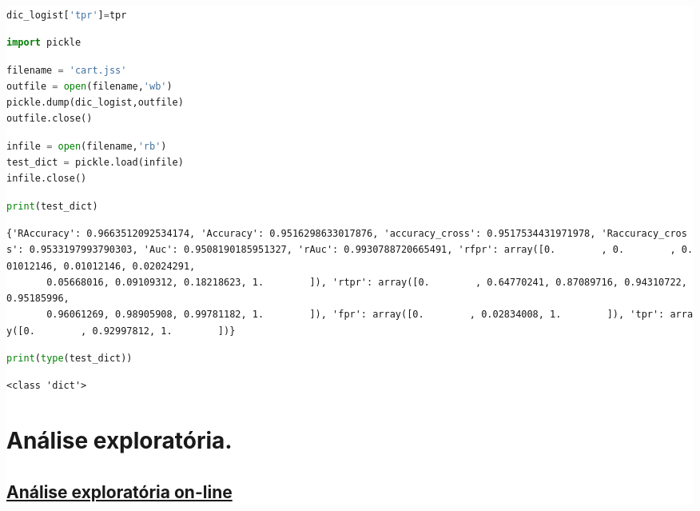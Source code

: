 ```python
dic_logist['tpr']=tpr
```


```python
import pickle
```


```python
filename = 'cart.jss'
outfile = open(filename,'wb')
pickle.dump(dic_logist,outfile)
outfile.close()
```


```python
infile = open(filename,'rb')
test_dict = pickle.load(infile)
infile.close()
```


```python
print(test_dict)
```

    {'RAccuracy': 0.9663512092534174, 'Accuracy': 0.9516298633017876, 'accuracy_cross': 0.9517534431971978, 'Raccuracy_cross': 0.9533197993790303, 'Auc': 0.9508190185951327, 'rAuc': 0.9930788720665491, 'rfpr': array([0.        , 0.        , 0.01012146, 0.01012146, 0.02024291,
           0.05668016, 0.09109312, 0.18218623, 1.        ]), 'rtpr': array([0.        , 0.64770241, 0.87089716, 0.94310722, 0.95185996,
           0.96061269, 0.98905908, 0.99781182, 1.        ]), 'fpr': array([0.        , 0.02834008, 1.        ]), 'tpr': array([0.        , 0.92997812, 1.        ])}
    


```python
print(type(test_dict))
```

    <class 'dict'>
    


```python

```


```python

```





# Análise exploratória.

## [Análise exploratória on-line](https://github.com/joctal/tcc/blob/master/TCC_ANALISE_Descritiva/README.md)
